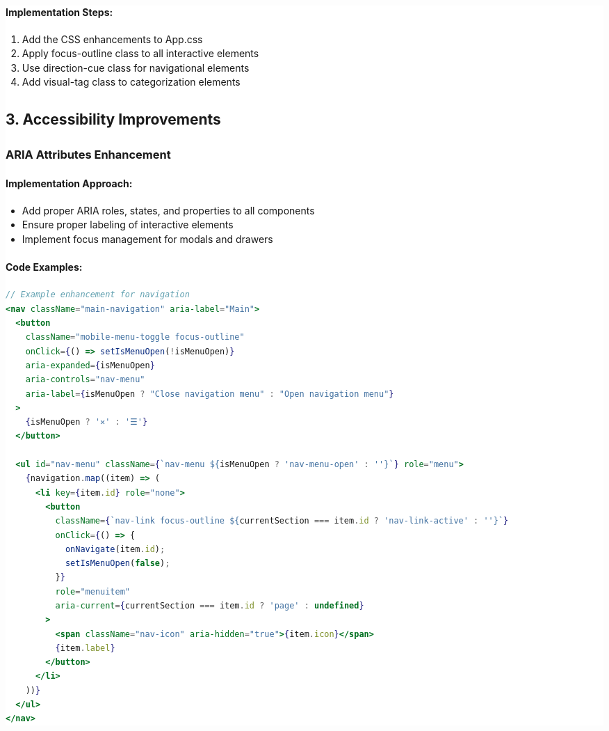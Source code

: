 #### Implementation Steps:
1. Add the CSS enhancements to App.css
2. Apply focus-outline class to all interactive elements
3. Use direction-cue class for navigational elements
4. Add visual-tag class to categorization elements

## 3. Accessibility Improvements

### ARIA Attributes Enhancement

#### Implementation Approach:
- Add proper ARIA roles, states, and properties to all components
- Ensure proper labeling of interactive elements
- Implement focus management for modals and drawers

#### Code Examples:
```jsx
// Example enhancement for navigation
<nav className="main-navigation" aria-label="Main">
  <button 
    className="mobile-menu-toggle focus-outline"
    onClick={() => setIsMenuOpen(!isMenuOpen)}
    aria-expanded={isMenuOpen}
    aria-controls="nav-menu"
    aria-label={isMenuOpen ? "Close navigation menu" : "Open navigation menu"}
  >
    {isMenuOpen ? '✕' : '☰'}
  </button>
  
  <ul id="nav-menu" className={`nav-menu ${isMenuOpen ? 'nav-menu-open' : ''}`} role="menu">
    {navigation.map((item) => (
      <li key={item.id} role="none">
        <button
          className={`nav-link focus-outline ${currentSection === item.id ? 'nav-link-active' : ''}`}
          onClick={() => {
            onNavigate(item.id);
            setIsMenuOpen(false);
          }}
          role="menuitem"
          aria-current={currentSection === item.id ? 'page' : undefined}
        >
          <span className="nav-icon" aria-hidden="true">{item.icon}</span>
          {item.label}
        </button>
      </li>
    ))}
  </ul>
</nav>
```
